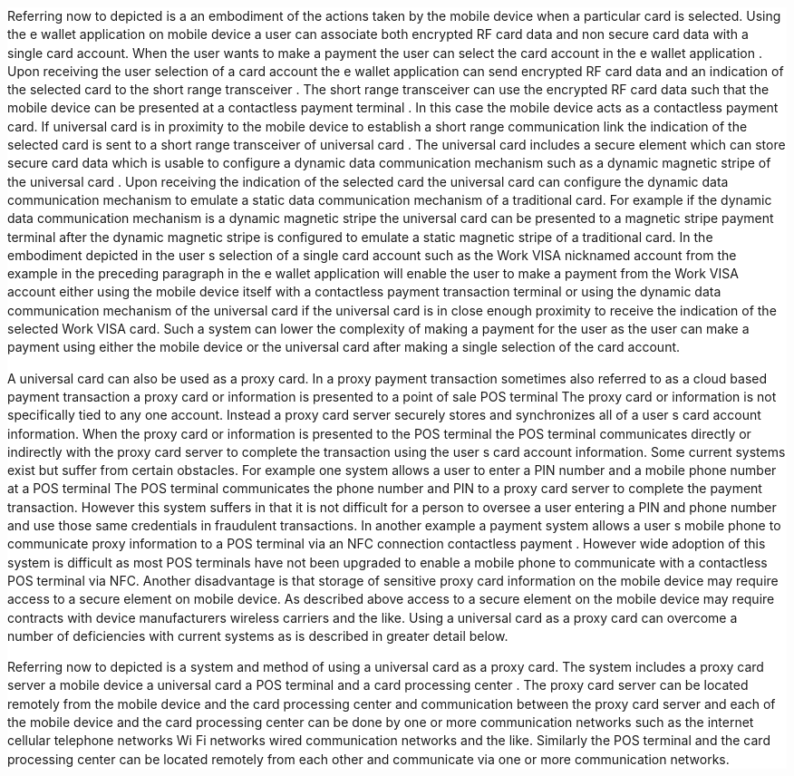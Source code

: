 Referring now to depicted is a an embodiment of the actions taken by the mobile device when a particular card is selected. Using the e wallet application on mobile device a user can associate both encrypted RF card data and non secure card data with a single card account. When the user wants to make a payment the user can select the card account in the e wallet application . Upon receiving the user selection of a card account the e wallet application can send encrypted RF card data and an indication of the selected card to the short range transceiver . The short range transceiver can use the encrypted RF card data such that the mobile device can be presented at a contactless payment terminal . In this case the mobile device acts as a contactless payment card. If universal card is in proximity to the mobile device to establish a short range communication link the indication of the selected card is sent to a short range transceiver of universal card . The universal card includes a secure element which can store secure card data which is usable to configure a dynamic data communication mechanism such as a dynamic magnetic stripe of the universal card . Upon receiving the indication of the selected card the universal card can configure the dynamic data communication mechanism to emulate a static data communication mechanism of a traditional card. For example if the dynamic data communication mechanism is a dynamic magnetic stripe the universal card can be presented to a magnetic stripe payment terminal after the dynamic magnetic stripe is configured to emulate a static magnetic stripe of a traditional card. In the embodiment depicted in the user s selection of a single card account such as the Work VISA nicknamed account from the example in the preceding paragraph in the e wallet application will enable the user to make a payment from the Work VISA account either using the mobile device itself with a contactless payment transaction terminal or using the dynamic data communication mechanism of the universal card if the universal card is in close enough proximity to receive the indication of the selected Work VISA card. Such a system can lower the complexity of making a payment for the user as the user can make a payment using either the mobile device or the universal card after making a single selection of the card account.

A universal card can also be used as a proxy card. In a proxy payment transaction sometimes also referred to as a cloud based payment transaction a proxy card or information is presented to a point of sale POS terminal The proxy card or information is not specifically tied to any one account. Instead a proxy card server securely stores and synchronizes all of a user s card account information. When the proxy card or information is presented to the POS terminal the POS terminal communicates directly or indirectly with the proxy card server to complete the transaction using the user s card account information. Some current systems exist but suffer from certain obstacles. For example one system allows a user to enter a PIN number and a mobile phone number at a POS terminal The POS terminal communicates the phone number and PIN to a proxy card server to complete the payment transaction. However this system suffers in that it is not difficult for a person to oversee a user entering a PIN and phone number and use those same credentials in fraudulent transactions. In another example a payment system allows a user s mobile phone to communicate proxy information to a POS terminal via an NFC connection contactless payment . However wide adoption of this system is difficult as most POS terminals have not been upgraded to enable a mobile phone to communicate with a contactless POS terminal via NFC. Another disadvantage is that storage of sensitive proxy card information on the mobile device may require access to a secure element on mobile device. As described above access to a secure element on the mobile device may require contracts with device manufacturers wireless carriers and the like. Using a universal card as a proxy card can overcome a number of deficiencies with current systems as is described in greater detail below.

Referring now to depicted is a system and method of using a universal card as a proxy card. The system includes a proxy card server a mobile device a universal card a POS terminal and a card processing center . The proxy card server can be located remotely from the mobile device and the card processing center and communication between the proxy card server and each of the mobile device and the card processing center can be done by one or more communication networks such as the internet cellular telephone networks Wi Fi networks wired communication networks and the like. Similarly the POS terminal and the card processing center can be located remotely from each other and communicate via one or more communication networks.
